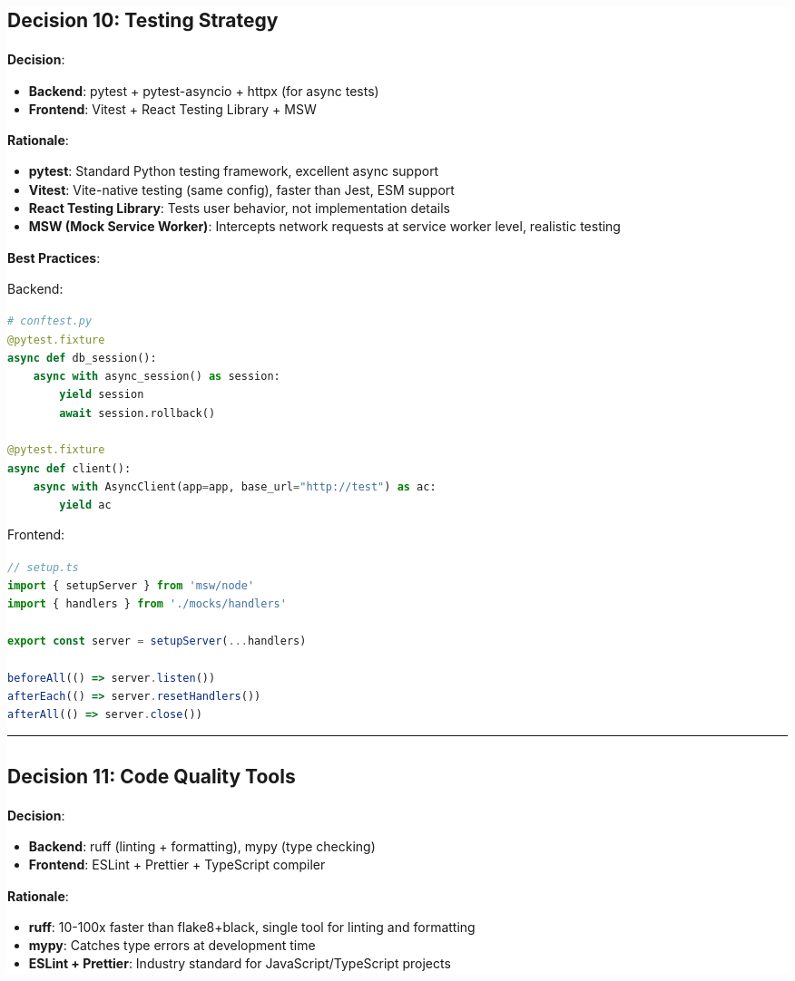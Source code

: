 
## Decision 10: Testing Strategy

**Decision**:
- **Backend**: pytest + pytest-asyncio + httpx (for async tests)
- **Frontend**: Vitest + React Testing Library + MSW

**Rationale**:
- **pytest**: Standard Python testing framework, excellent async support
- **Vitest**: Vite-native testing (same config), faster than Jest, ESM support
- **React Testing Library**: Tests user behavior, not implementation details
- **MSW (Mock Service Worker)**: Intercepts network requests at service worker level, realistic testing

**Best Practices**:

Backend:
```python
# conftest.py
@pytest.fixture
async def db_session():
    async with async_session() as session:
        yield session
        await session.rollback()

@pytest.fixture
async def client():
    async with AsyncClient(app=app, base_url="http://test") as ac:
        yield ac
```

Frontend:
```typescript
// setup.ts
import { setupServer } from 'msw/node'
import { handlers } from './mocks/handlers'

export const server = setupServer(...handlers)

beforeAll(() => server.listen())
afterEach(() => server.resetHandlers())
afterAll(() => server.close())
```

---

## Decision 11: Code Quality Tools

**Decision**:
- **Backend**: ruff (linting + formatting), mypy (type checking)
- **Frontend**: ESLint + Prettier + TypeScript compiler

**Rationale**:
- **ruff**: 10-100x faster than flake8+black, single tool for linting and formatting
- **mypy**: Catches type errors at development time
- **ESLint + Prettier**: Industry standard for JavaScript/TypeScript projects
